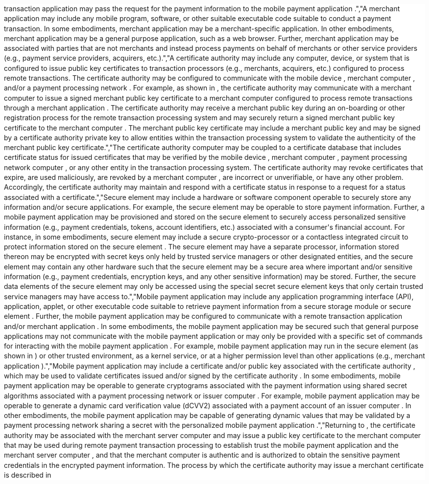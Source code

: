 transaction application  may pass the request for the payment information to the mobile payment application .","A merchant application  may include any mobile program, software, or other suitable executable code suitable to conduct a payment transaction. In some embodiments, merchant application  may be a merchant-specific application. In other embodiments, merchant application  may be a general purpose application, such as a web browser. Further, merchant application  may be associated with parties that are not merchants and instead process payments on behalf of merchants or other service providers (e.g., payment service providers, acquirers, etc.).","A certificate authority  may include any computer, device, or system that is configured to issue public key certificates to transaction processors (e.g., merchants, acquirers, etc.) configured to process remote transactions. The certificate authority  may be configured to communicate with the mobile device , merchant computer , and\/or a payment processing network . For example, as shown in , the certificate authority  may communicate with a merchant computer  to issue a signed merchant public key certificate to a merchant computer  configured to process remote transactions through a merchant application . The certificate authority  may receive a merchant public key during an on-boarding or other registration process for the remote transaction processing system and may securely return a signed merchant public key certificate to the merchant computer . The merchant public key certificate may include a merchant public key and may be signed by a certificate authority private key to allow entities within the transaction processing system to validate the authenticity of the merchant public key certificate.","The certificate authority computer  may be coupled to a certificate database that includes certificate status for issued certificates that may be verified by the mobile device , merchant computer , payment processing network computer , or any other entity in the transaction processing system. The certificate authority  may revoke certificates that expire, are used maliciously, are revoked by a merchant computer , are incorrect or unverifiable, or have any other problem. Accordingly, the certificate authority  may maintain and respond with a certificate status in response to a request for a status associated with a certificate.","Secure element  may include a hardware or software component operable to securely store any information and\/or secure applications. For example, the secure element  may be operable to store payment information. Further, a mobile payment application  may be provisioned and stored on the secure element  to securely access personalized sensitive information (e.g., payment credentials, tokens, account identifiers, etc.) associated with a consumer's financial account. For instance, in some embodiments, secure element  may include a secure crypto-processor or a contactless integrated circuit to protect information stored on the secure element . The secure element  may have a separate processor, information stored thereon may be encrypted with secret keys only held by trusted service managers or other designated entities, and the secure element  may contain any other hardware such that the secure element  may be a secure area where important and\/or sensitive information (e.g., payment credentials, encryption keys, and any other sensitive information) may be stored. Further, the secure data elements of the secure element  may only be accessed using the special secret secure element keys that only certain trusted service managers may have access to.","Mobile payment application  may include any application programming interface (API), application, applet, or other executable code suitable to retrieve payment information from a secure storage module or secure element . Further, the mobile payment application  may be configured to communicate with a remote transaction application  and\/or merchant application . In some embodiments, the mobile payment application  may be secured such that general purpose applications may not communicate with the mobile payment application  or may only be provided with a specific set of commands for interacting with the mobile payment application . For example, mobile payment application  may run in the secure element  (as shown in ) or other trusted environment, as a kernel service, or at a higher permission level than other applications (e.g., merchant application ).","Mobile payment application  may include a certificate and\/or public key associated with the certificate authority , which may be used to validate certificates issued and\/or signed by the certificate authority . In some embodiments, mobile payment application  may be operable to generate cryptograms associated with the payment information using shared secret algorithms associated with a payment processing network  or issuer computer . For example, mobile payment application  may be operable to generate a dynamic card verification value (dCVV2) associated with a payment account of an issuer computer . In other embodiments, the mobile payment application  may be capable of generating dynamic values that may be validated by a payment processing network  sharing a secret with the personalized mobile payment application .","Returning to , the certificate authority  may be associated with the merchant server computer  and may issue a public key certificate to the merchant computer  that may be used during remote payment transaction processing to establish trust the mobile payment application  and the merchant server computer , and that the merchant computer  is authentic and is authorized to obtain the sensitive payment credentials in the encrypted payment information. The process by which the certificate authority  may issue a merchant certificate is described in